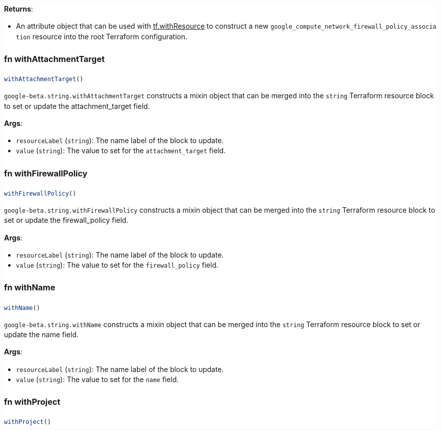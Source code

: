 **Returns**:
  - An attribute object that can be used with [tf.withResource](https://github.com/tf-libsonnet/core/tree/main/docs#fn-withresource) to construct a new `google_compute_network_firewall_policy_association` resource into the root Terraform configuration.


### fn withAttachmentTarget

```ts
withAttachmentTarget()
```

`google-beta.string.withAttachmentTarget` constructs a mixin object that can be merged into the `string`
Terraform resource block to set or update the attachment_target field.



**Args**:
  - `resourceLabel` (`string`): The name label of the block to update.
  - `value` (`string`): The value to set for the `attachment_target` field.


### fn withFirewallPolicy

```ts
withFirewallPolicy()
```

`google-beta.string.withFirewallPolicy` constructs a mixin object that can be merged into the `string`
Terraform resource block to set or update the firewall_policy field.



**Args**:
  - `resourceLabel` (`string`): The name label of the block to update.
  - `value` (`string`): The value to set for the `firewall_policy` field.


### fn withName

```ts
withName()
```

`google-beta.string.withName` constructs a mixin object that can be merged into the `string`
Terraform resource block to set or update the name field.



**Args**:
  - `resourceLabel` (`string`): The name label of the block to update.
  - `value` (`string`): The value to set for the `name` field.


### fn withProject

```ts
withProject()
```
